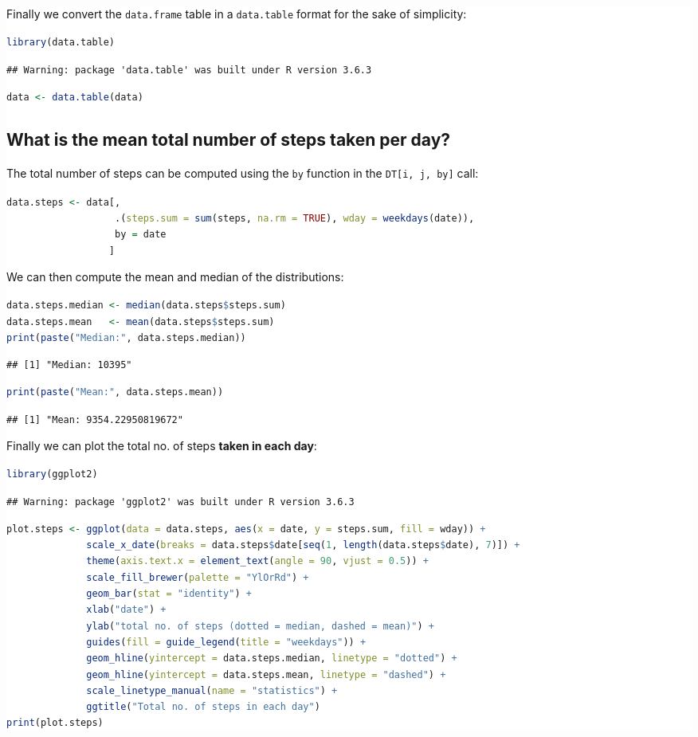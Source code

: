 Finally we convert the `data.frame` table in a `data.table` format for the sake
of simplicity:


```r
library(data.table)
```

```
## Warning: package 'data.table' was built under R version 3.6.3
```

```r
data <- data.table(data)
```

## What is the mean total number of steps taken per day?

The total number of steps can be computed using the `by` function in the
`DT[i, j, by]` call:


```r
data.steps <- data[,
                   .(steps.sum = sum(steps, na.rm = TRUE), wday = weekdays(date)),
                   by = date
                  ]
```

We can then compute the mean and median of the distributions:


```r
data.steps.median <- median(data.steps$steps.sum)
data.steps.mean   <- mean(data.steps$steps.sum)
print(paste("Median:", data.steps.median))
```

```
## [1] "Median: 10395"
```

```r
print(paste("Mean:", data.steps.mean))
```

```
## [1] "Mean: 9354.22950819672"
```

Finally we can plot the total no. of steps **taken in each day**:


```r
library(ggplot2)
```

```
## Warning: package 'ggplot2' was built under R version 3.6.3
```

```r
plot.steps <- ggplot(data = data.steps, aes(x = date, y = steps.sum, fill = wday)) +
              scale_x_date(breaks = data.steps$date[seq(1, length(data.steps$date), 7)]) +
              theme(axis.text.x = element_text(angle = 90, vjust = 0.5)) +
              scale_fill_brewer(palette = "YlOrRd") +
              geom_bar(stat = "identity") +
              xlab("date") +
              ylab("total no. of steps (dotted = median, dashed = mean)") +
              guides(fill = guide_legend(title = "weekdays")) +
              geom_hline(yintercept = data.steps.median, linetype = "dotted") +
              geom_hline(yintercept = data.steps.mean, linetype = "dashed") +
              scale_linetype_manual(name = "statistics") +
              ggtitle("Total no. of steps in each day")
print(plot.steps)
```